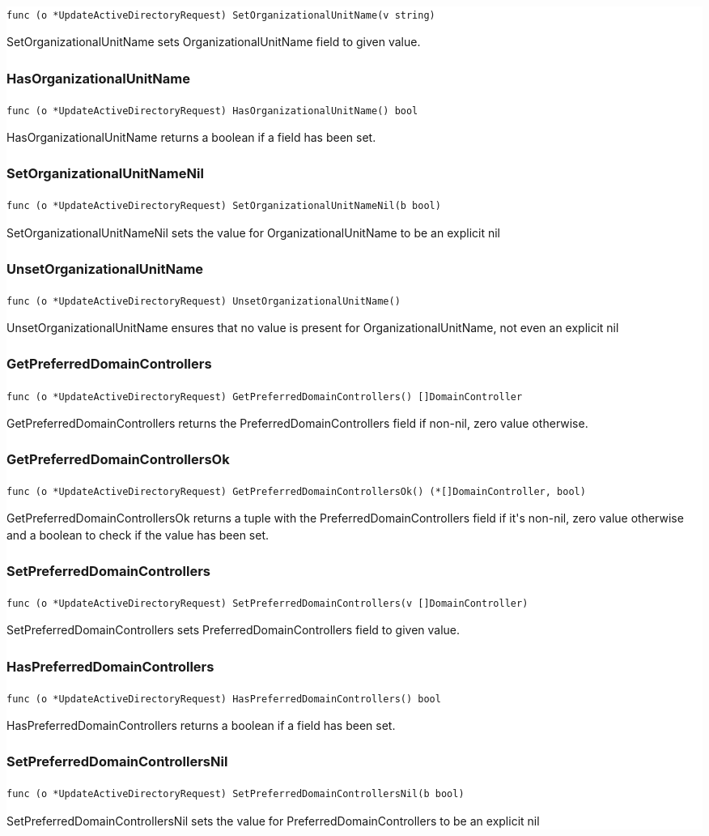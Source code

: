 `func (o *UpdateActiveDirectoryRequest) SetOrganizationalUnitName(v string)`

SetOrganizationalUnitName sets OrganizationalUnitName field to given value.

### HasOrganizationalUnitName

`func (o *UpdateActiveDirectoryRequest) HasOrganizationalUnitName() bool`

HasOrganizationalUnitName returns a boolean if a field has been set.

### SetOrganizationalUnitNameNil

`func (o *UpdateActiveDirectoryRequest) SetOrganizationalUnitNameNil(b bool)`

 SetOrganizationalUnitNameNil sets the value for OrganizationalUnitName to be an explicit nil

### UnsetOrganizationalUnitName
`func (o *UpdateActiveDirectoryRequest) UnsetOrganizationalUnitName()`

UnsetOrganizationalUnitName ensures that no value is present for OrganizationalUnitName, not even an explicit nil
### GetPreferredDomainControllers

`func (o *UpdateActiveDirectoryRequest) GetPreferredDomainControllers() []DomainController`

GetPreferredDomainControllers returns the PreferredDomainControllers field if non-nil, zero value otherwise.

### GetPreferredDomainControllersOk

`func (o *UpdateActiveDirectoryRequest) GetPreferredDomainControllersOk() (*[]DomainController, bool)`

GetPreferredDomainControllersOk returns a tuple with the PreferredDomainControllers field if it's non-nil, zero value otherwise
and a boolean to check if the value has been set.

### SetPreferredDomainControllers

`func (o *UpdateActiveDirectoryRequest) SetPreferredDomainControllers(v []DomainController)`

SetPreferredDomainControllers sets PreferredDomainControllers field to given value.

### HasPreferredDomainControllers

`func (o *UpdateActiveDirectoryRequest) HasPreferredDomainControllers() bool`

HasPreferredDomainControllers returns a boolean if a field has been set.

### SetPreferredDomainControllersNil

`func (o *UpdateActiveDirectoryRequest) SetPreferredDomainControllersNil(b bool)`

 SetPreferredDomainControllersNil sets the value for PreferredDomainControllers to be an explicit nil
